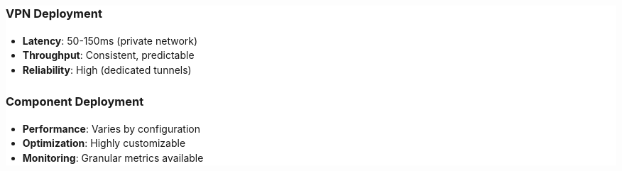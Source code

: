 ### VPN Deployment
- **Latency**: 50-150ms (private network)
- **Throughput**: Consistent, predictable
- **Reliability**: High (dedicated tunnels)

### Component Deployment
- **Performance**: Varies by configuration
- **Optimization**: Highly customizable
- **Monitoring**: Granular metrics available